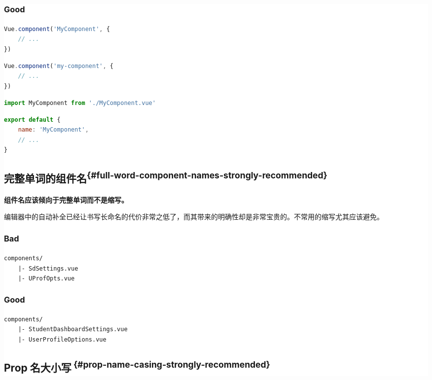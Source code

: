 </div>

<div class="style-example style-example-good">
<h3>Good</h3>

``` js
Vue.component('MyComponent', {
    // ...
})
```

``` js
Vue.component('my-component', {
    // ...
})
```

``` js
import MyComponent from './MyComponent.vue'
```

``` js
export default {
    name: 'MyComponent',
    // ...
}
```

</div>

## 完整单词的组件名<sup class="vt-badge" data-text="强烈推荐" />{#full-word-component-names-strongly-recommended}

**组件名应该倾向于完整单词而不是缩写。**

编辑器中的自动补全已经让书写长命名的代价非常之低了，而其带来的明确性却是非常宝贵的。不常用的缩写尤其应该避免。

<div class="style-example style-example-bad">
<h3>Bad</h3>

```
components/
    |- SdSettings.vue
    |- UProfOpts.vue
```

</div>

<div class="style-example style-example-good">
<h3>Good</h3>

```
components/
    |- StudentDashboardSettings.vue
    |- UserProfileOptions.vue
```

</div>

## Prop 名大小写<sup class="vt-badge" data-text="强烈推荐" /> {#prop-name-casing-strongly-recommended}
